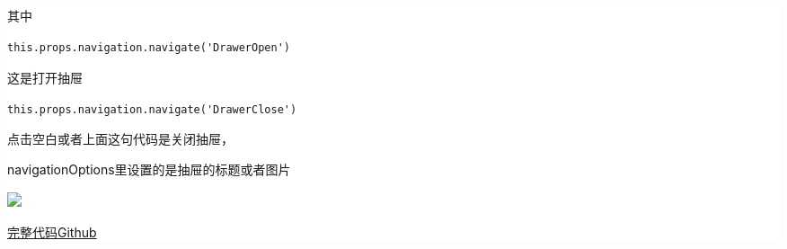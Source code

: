 其中

```
this.props.navigation.navigate('DrawerOpen')
```

这是打开抽屉

```
this.props.navigation.navigate('DrawerClose')
```

点击空白或者上面这句代码是关闭抽屉，

navigationOptions里设置的是抽屉的标题或者图片

![](/img/Simple_1/20.gif)

[完整代码Github](https://github.com/helloted/iOS_Demo/tree/master/DemoProject)

